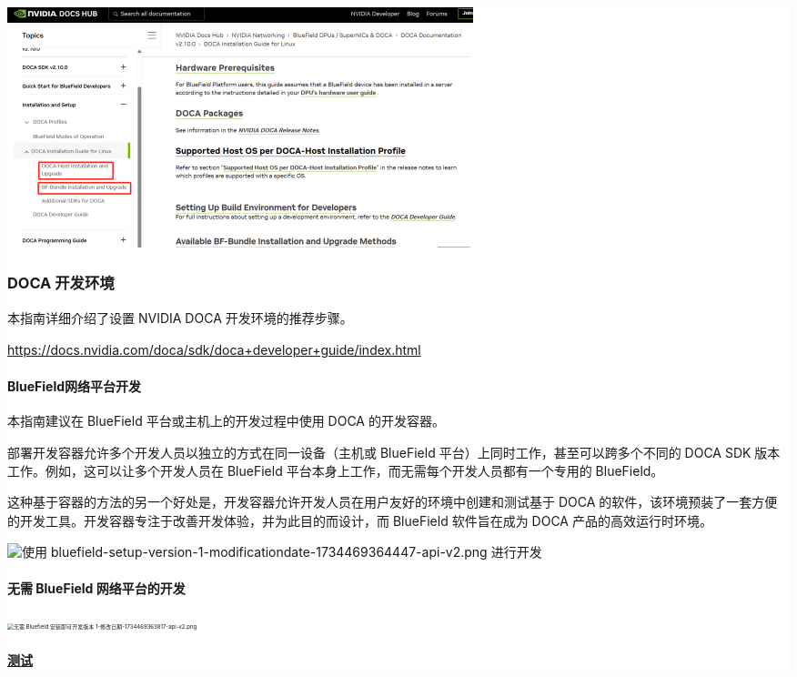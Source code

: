 <img src="../typora-image/image-20250403113038462.png" alt="image-20250403113038462" style="zoom:50%;" />



### DOCA 开发环境

本指南详细介绍了设置 NVIDIA DOCA 开发环境的推荐步骤。

https://docs.nvidia.com/doca/sdk/doca+developer+guide/index.html

#### BlueField网络平台开发

本指南建议在 BlueField 平台或主机上的开发过程中使用 DOCA 的开发容器。

部署开发容器允许多个开发人员以独立的方式在同一设备（主机或 BlueField 平台）上同时工作，甚至可以跨多个不同的 DOCA SDK 版本工作。例如，这可以让多个开发人员在 BlueField 平台本身上工作，而无需每个开发人员都有一个专用的 BlueField。

这种基于容器的方法的另一个好处是，开发容器允许开发人员在用户友好的环境中创建和测试基于 DOCA 的软件，该环境预装了一套方便的开发工具。开发容器专注于改善开发体验，并为此目的而设计，而 BlueField 软件旨在成为 DOCA 产品的高效运行时环境。

![使用 bluefield-setup-version-1-modificationdate-1734469364447-api-v2.png 进行开发](https://docscontent.nvidia.com/dims4/default/dc2adaf/2147483647/strip/true/crop/610x340+0+0/resize/610x340!/quality/90/?url=https%3A%2F%2Fk3-prod-nvidia-docs.s3.us-west-2.amazonaws.com%2Fbrightspot%2Fconfluence%2F00000195-c429-d586-adbf-d6fdfe2a0000%2Fdoca%2Fsdk%2Fimages%2Fdownload%2Fattachments%2F3453015802%2Fdeveloping-using-bluefield-setup-version-1-modificationdate-1734469364447-api-v2.png)



#### 无需 BlueField 网络平台的开发

<img src="https://docscontent.nvidia.com/dims4/default/d2bda35/2147483647/strip/true/crop/1490x935+0+0/resize/1440x904!/quality/90/?url=https%3A%2F%2Fk3-prod-nvidia-docs.s3.us-west-2.amazonaws.com%2Fbrightspot%2Fconfluence%2F00000195-c429-d586-adbf-d6fdfe2a0000%2Fdoca%2Fsdk%2Fimages%2Fdownload%2Fattachments%2F3453015802%2Fdeveloping-without-bluefield-setup-version-1-modificationdate-1734469363817-api-v2.png" alt="无需 Bluefield 安装即可开发版本 1-修改日期-1734469363817-api-v2.png" style="zoom:43%;" />

#### [测试](https://docs.nvidia.com/doca/sdk/doca+developer+guide/index.html#src-3453015802_id-.DOCADeveloperGuidev2.9.1-Testing.1)
